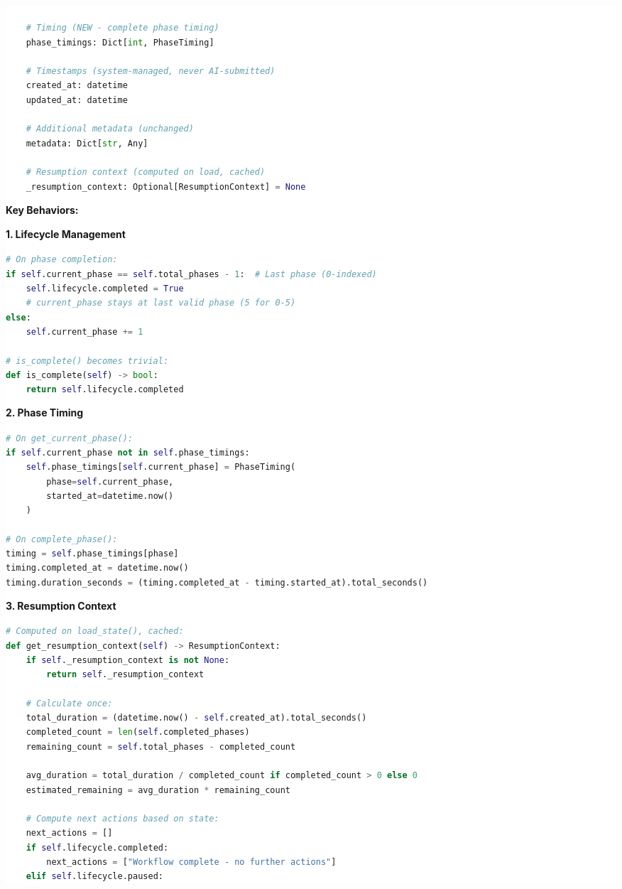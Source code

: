 ```python
    
    # Timing (NEW - complete phase timing)
    phase_timings: Dict[int, PhaseTiming]
    
    # Timestamps (system-managed, never AI-submitted)
    created_at: datetime
    updated_at: datetime
    
    # Additional metadata (unchanged)
    metadata: Dict[str, Any]
    
    # Resumption context (computed on load, cached)
    _resumption_context: Optional[ResumptionContext] = None
```

**Key Behaviors:**

**1. Lifecycle Management**
```python
# On phase completion:
if self.current_phase == self.total_phases - 1:  # Last phase (0-indexed)
    self.lifecycle.completed = True
    # current_phase stays at last valid phase (5 for 0-5)
else:
    self.current_phase += 1

# is_complete() becomes trivial:
def is_complete(self) -> bool:
    return self.lifecycle.completed
```

**2. Phase Timing**
```python
# On get_current_phase():
if self.current_phase not in self.phase_timings:
    self.phase_timings[self.current_phase] = PhaseTiming(
        phase=self.current_phase,
        started_at=datetime.now()
    )

# On complete_phase():
timing = self.phase_timings[phase]
timing.completed_at = datetime.now()
timing.duration_seconds = (timing.completed_at - timing.started_at).total_seconds()
```

**3. Resumption Context**
```python
# Computed on load_state(), cached:
def get_resumption_context(self) -> ResumptionContext:
    if self._resumption_context is not None:
        return self._resumption_context
    
    # Calculate once:
    total_duration = (datetime.now() - self.created_at).total_seconds()
    completed_count = len(self.completed_phases)
    remaining_count = self.total_phases - completed_count
    
    avg_duration = total_duration / completed_count if completed_count > 0 else 0
    estimated_remaining = avg_duration * remaining_count
    
    # Compute next actions based on state:
    next_actions = []
    if self.lifecycle.completed:
        next_actions = ["Workflow complete - no further actions"]
    elif self.lifecycle.paused:
```